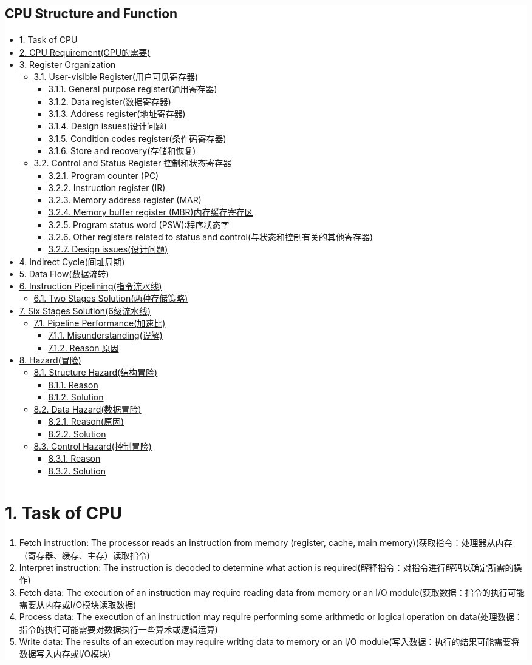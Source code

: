 CPU Structure and Function
---


- [1. Task of CPU](#1-task-of-cpu)
- [2. CPU Requirement(CPU的需要)](#2-cpu-requirementcpu的需要)
- [3. Register Organization](#3-register-organization)
    - [3.1. User-visible Register(用户可见寄存器)](#31-user-visible-register用户可见寄存器)
        - [3.1.1. General purpose register(通用寄存器)](#311-general-purpose-register通用寄存器)
        - [3.1.2. Data register(数据寄存器)](#312-data-register数据寄存器)
        - [3.1.3. Address register(地址寄存器)](#313-address-register地址寄存器)
        - [3.1.4. Design issues(设计问题)](#314-design-issues设计问题)
        - [3.1.5. Condition codes register(条件码寄存器)](#315-condition-codes-register条件码寄存器)
        - [3.1.6. Store and recovery(存储和恢复)](#316-store-and-recovery存储和恢复)
    - [3.2. Control and Status Register 控制和状态寄存器](#32-control-and-status-register-控制和状态寄存器)
        - [3.2.1. Program counter (PC)](#321-program-counter-pc)
        - [3.2.2. Instruction register (IR)](#322-instruction-register-ir)
        - [3.2.3. Memory address register (MAR)](#323-memory-address-register-mar)
        - [3.2.4. Memory buffer register (MBR)内存缓存寄存区](#324-memory-buffer-register-mbr内存缓存寄存区)
        - [3.2.5. Program status word (PSW):程序状态字](#325-program-status-word-psw程序状态字)
        - [3.2.6. Other registers related to status and control(与状态和控制有关的其他寄存器)](#326-other-registers-related-to-status-and-control与状态和控制有关的其他寄存器)
        - [3.2.7. Design issues(设计问题)](#327-design-issues设计问题)
- [4. Indirect Cycle(间址周期)](#4-indirect-cycle间址周期)
- [5. Data Flow(数据流转)](#5-data-flow数据流转)
- [6. Instruction Pipelining(指令流水线)](#6-instruction-pipelining指令流水线)
    - [6.1. Two Stages Solution(两种存储策略)](#61-two-stages-solution两种存储策略)
- [7. Six Stages Solution(6级流水线)](#7-six-stages-solution6级流水线)
    - [7.1. Pipeline Performance(加速比)](#71-pipeline-performance加速比)
        - [7.1.1. Misunderstanding(误解)](#711-misunderstanding误解)
        - [7.1.2. Reason 原因](#712-reason-原因)
- [8. Hazard(冒险)](#8-hazard冒险)
    - [8.1. Structure Hazard(结构冒险)](#81-structure-hazard结构冒险)
        - [8.1.1. Reason](#811-reason)
        - [8.1.2. Solution](#812-solution)
    - [8.2. Data Hazard(数据冒险)](#82-data-hazard数据冒险)
        - [8.2.1. Reason(原因)](#821-reason原因)
        - [8.2.2. Solution](#822-solution)
    - [8.3. Control Hazard(控制冒险)](#83-control-hazard控制冒险)
        - [8.3.1. Reason](#831-reason)
        - [8.3.2. Solution](#832-solution)



# 1. Task of CPU
1. Fetch instruction: The processor reads an instruction from memory (register, cache, main memory)(获取指令：处理器从内存（寄存器、缓存、主存）读取指令)
2. Interpret instruction: The instruction is decoded to determine what action is required(解释指令：对指令进行解码以确定所需的操作)
3. Fetch data: The execution of an instruction may require reading data from memory or an I/O module(获取数据：指令的执行可能需要从内存或I/O模块读取数据)
4. Process data: The execution of an instruction may require performing some arithmetic or logical operation on data(处理数据：指令的执行可能需要对数据执行一些算术或逻辑运算)
5. Write data: The results of an execution may require writing data to memory or an I/O module(写入数据：执行的结果可能需要将数据写入内存或I/O模块)
